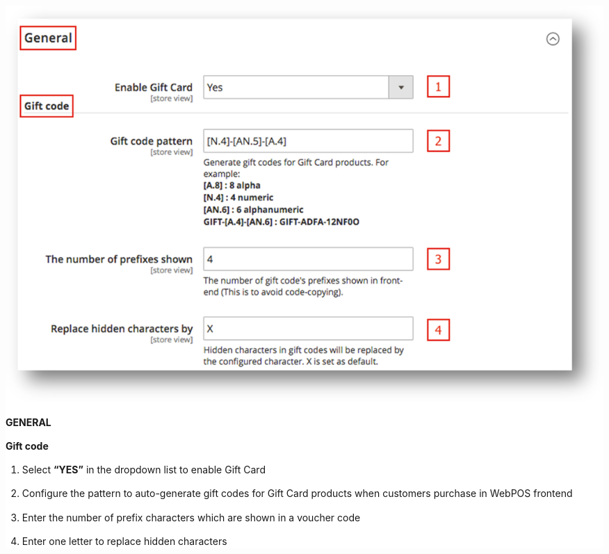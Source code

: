 ![settings in gift cards](./Image_EcommerceManagement/image270.png)

**GENERAL**

**Gift code**

1)	Select **“YES”** in the dropdown list to enable Gift Card

2)	Configure the pattern to auto-generate gift codes for Gift Card products when customers purchase in WebPOS frontend

3)	Enter the number of prefix characters which are shown in a voucher code

4)	Enter one letter to replace hidden characters
